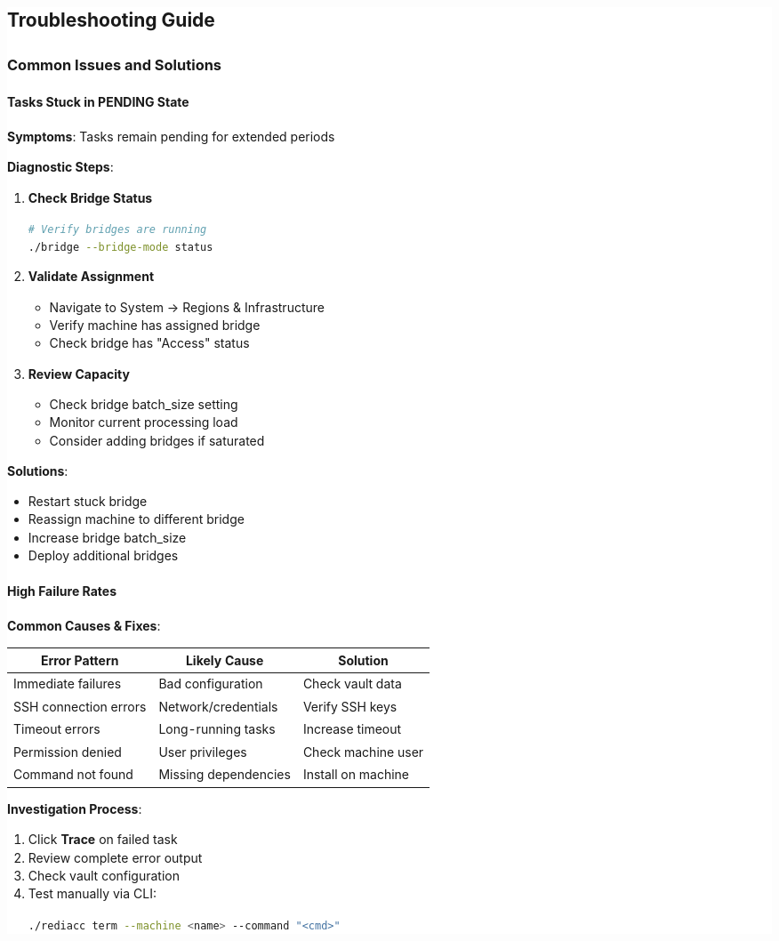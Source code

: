 ## Troubleshooting Guide

### Common Issues and Solutions

#### Tasks Stuck in PENDING State

**Symptoms**: Tasks remain pending for extended periods

**Diagnostic Steps**:
1. **Check Bridge Status**
   ```bash
   # Verify bridges are running
   ./bridge --bridge-mode status
   ```
2. **Validate Assignment**
   - Navigate to System → Regions & Infrastructure
   - Verify machine has assigned bridge
   - Check bridge has "Access" status

3. **Review Capacity**
   - Check bridge batch_size setting
   - Monitor current processing load
   - Consider adding bridges if saturated

**Solutions**:
- Restart stuck bridge
- Reassign machine to different bridge
- Increase bridge batch_size
- Deploy additional bridges

#### High Failure Rates

**Common Causes & Fixes**:

| Error Pattern | Likely Cause | Solution |
|---------------|--------------|----------|
| Immediate failures | Bad configuration | Check vault data |
| SSH connection errors | Network/credentials | Verify SSH keys |
| Timeout errors | Long-running tasks | Increase timeout |
| Permission denied | User privileges | Check machine user |
| Command not found | Missing dependencies | Install on machine |

**Investigation Process**:
1. Click **Trace** on failed task
2. Review complete error output
3. Check vault configuration
4. Test manually via CLI:
   ```bash
   ./rediacc term --machine <name> --command "<cmd>"
   ```
